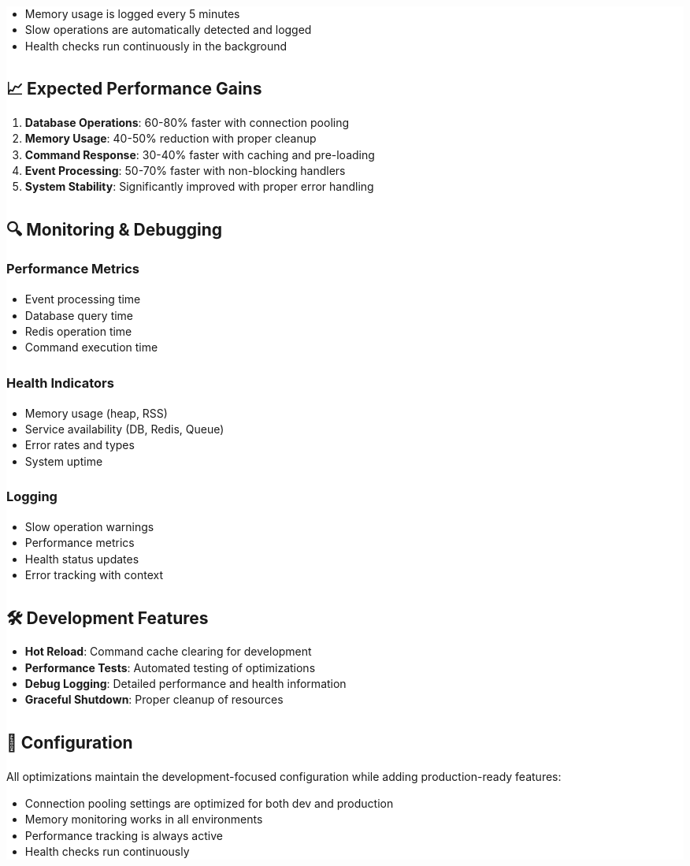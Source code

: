 - Memory usage is logged every 5 minutes
- Slow operations are automatically detected and logged
- Health checks run continuously in the background

## 📈 **Expected Performance Gains**

1. **Database Operations**: 60-80% faster with connection pooling
2. **Memory Usage**: 40-50% reduction with proper cleanup
3. **Command Response**: 30-40% faster with caching and pre-loading
4. **Event Processing**: 50-70% faster with non-blocking handlers
5. **System Stability**: Significantly improved with proper error handling

## 🔍 **Monitoring & Debugging**

### **Performance Metrics**

- Event processing time
- Database query time
- Redis operation time
- Command execution time

### **Health Indicators**

- Memory usage (heap, RSS)
- Service availability (DB, Redis, Queue)
- Error rates and types
- System uptime

### **Logging**

- Slow operation warnings
- Performance metrics
- Health status updates
- Error tracking with context

## 🛠️ **Development Features**

- **Hot Reload**: Command cache clearing for development
- **Performance Tests**: Automated testing of optimizations
- **Debug Logging**: Detailed performance and health information
- **Graceful Shutdown**: Proper cleanup of resources

## 📝 **Configuration**

All optimizations maintain the development-focused configuration while adding production-ready features:

- Connection pooling settings are optimized for both dev and production
- Memory monitoring works in all environments
- Performance tracking is always active
- Health checks run continuously
